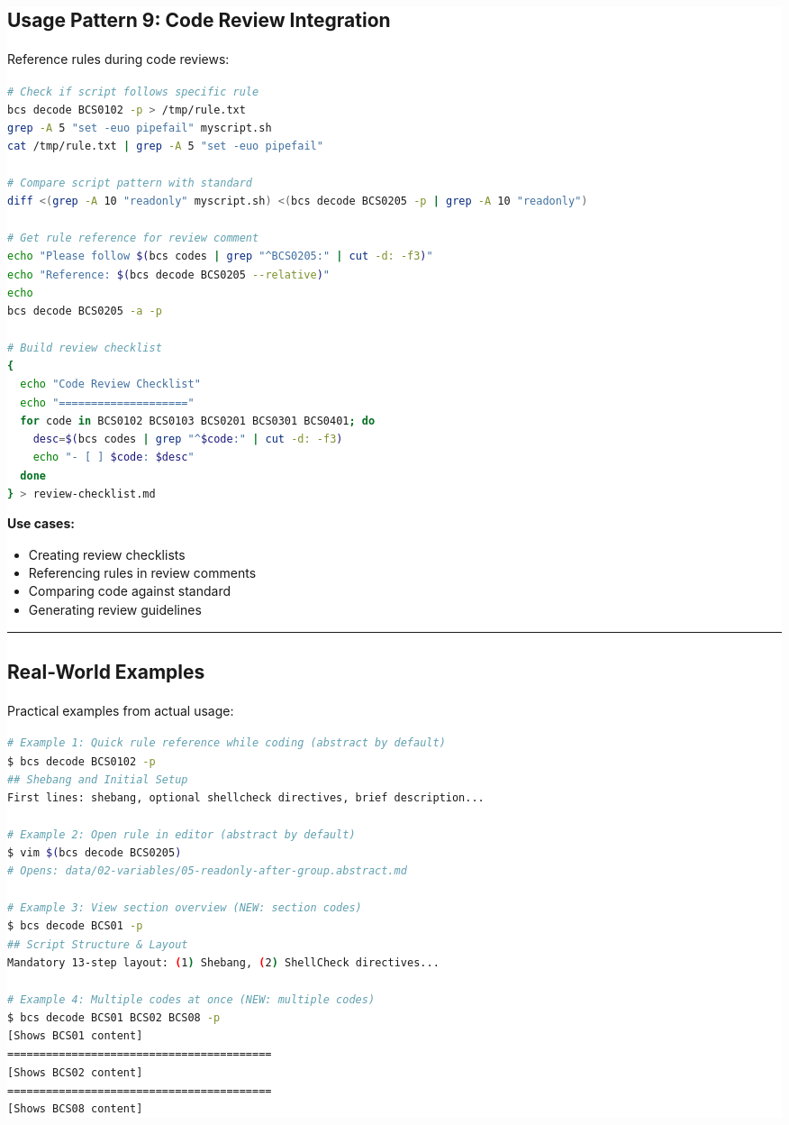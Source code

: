 
## Usage Pattern 9: Code Review Integration

Reference rules during code reviews:

```bash
# Check if script follows specific rule
bcs decode BCS0102 -p > /tmp/rule.txt
grep -A 5 "set -euo pipefail" myscript.sh
cat /tmp/rule.txt | grep -A 5 "set -euo pipefail"

# Compare script pattern with standard
diff <(grep -A 10 "readonly" myscript.sh) <(bcs decode BCS0205 -p | grep -A 10 "readonly")

# Get rule reference for review comment
echo "Please follow $(bcs codes | grep "^BCS0205:" | cut -d: -f3)"
echo "Reference: $(bcs decode BCS0205 --relative)"
echo
bcs decode BCS0205 -a -p

# Build review checklist
{
  echo "Code Review Checklist"
  echo "===================="
  for code in BCS0102 BCS0103 BCS0201 BCS0301 BCS0401; do
    desc=$(bcs codes | grep "^$code:" | cut -d: -f3)
    echo "- [ ] $code: $desc"
  done
} > review-checklist.md
```

**Use cases:**
- Creating review checklists
- Referencing rules in review comments
- Comparing code against standard
- Generating review guidelines

---

## Real-World Examples

Practical examples from actual usage:

```bash
# Example 1: Quick rule reference while coding (abstract by default)
$ bcs decode BCS0102 -p
## Shebang and Initial Setup
First lines: shebang, optional shellcheck directives, brief description...

# Example 2: Open rule in editor (abstract by default)
$ vim $(bcs decode BCS0205)
# Opens: data/02-variables/05-readonly-after-group.abstract.md

# Example 3: View section overview (NEW: section codes)
$ bcs decode BCS01 -p
## Script Structure & Layout
Mandatory 13-step layout: (1) Shebang, (2) ShellCheck directives...

# Example 4: Multiple codes at once (NEW: multiple codes)
$ bcs decode BCS01 BCS02 BCS08 -p
[Shows BCS01 content]
=========================================
[Shows BCS02 content]
=========================================
[Shows BCS08 content]
```